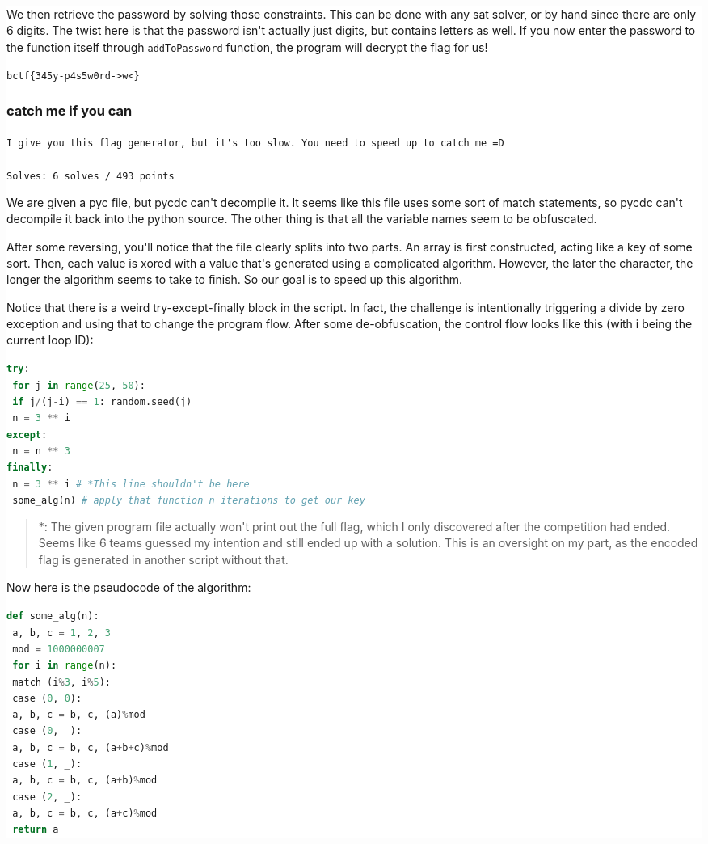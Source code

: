 We then retrieve the password by solving those constraints. This can be done with any sat solver, or by hand since there are only 6 digits. The twist here is that the password isn't actually just digits, but contains letters as well. If you now enter the password to the function itself through `addToPassword` function, the program will decrypt the flag for us!
 
`bctf{345y-p4s5w0rd->w<}`
 
### catch me if you can
 
```plaintext
I give you this flag generator, but it's too slow. You need to speed up to catch me =D
 
Solves: 6 solves / 493 points
```
 
We are given a pyc file, but pycdc can't decompile it. It seems like this file uses some sort of match statements, so pycdc can't decompile it back into the python source. The other thing is that all the variable names seem to be obfuscated.
 
After some reversing, you'll notice that the file clearly splits into two parts. 
An array is first constructed, acting like a key of some sort. 
Then, each value is xored with a value that's generated using a complicated algorithm. However, the later the character, the longer the algorithm seems to take to finish. So our goal is to speed up this algorithm.
 
Notice that there is a weird try-except-finally block in the script. In fact, the challenge is intentionally triggering a divide by zero exception and using that to change the program flow. After some de-obfuscation, the control flow looks like this (with i being the current loop ID):
 
```python
try:
 for j in range(25, 50):
 if j/(j-i) == 1: random.seed(j)
 n = 3 ** i
except:
 n = n ** 3
finally:
 n = 3 ** i # *This line shouldn't be here
 some_alg(n) # apply that function n iterations to get our key
```
 
> \*: The given program file actually won't print out the full flag, which I only discovered after the competition had ended.
> Seems like 6 teams guessed my intention and still ended up with a solution. This is an oversight on my part, as the encoded flag is generated in another script without that. 
 
Now here is the pseudocode of the algorithm:
 
```python
def some_alg(n):
 a, b, c = 1, 2, 3
 mod = 1000000007
 for i in range(n):
 match (i%3, i%5):
 case (0, 0):
 a, b, c = b, c, (a)%mod
 case (0, _):
 a, b, c = b, c, (a+b+c)%mod
 case (1, _):
 a, b, c = b, c, (a+b)%mod
 case (2, _):
 a, b, c = b, c, (a+c)%mod
 return a
```
 